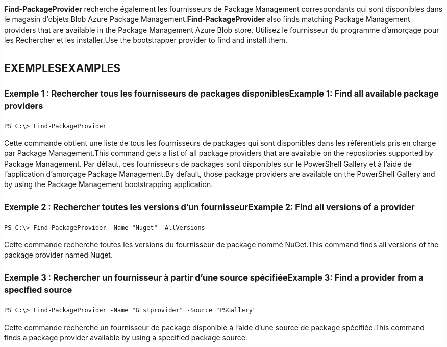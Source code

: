 <span data-ttu-id="1a61c-111">**Find-PackageProvider** recherche également les fournisseurs de Package Management correspondants qui sont disponibles dans le magasin d’objets Blob Azure Package Management.</span><span class="sxs-lookup"><span data-stu-id="1a61c-111">**Find-PackageProvider** also finds matching Package Management providers that are available in the Package Management Azure Blob store.</span></span>
<span data-ttu-id="1a61c-112">Utilisez le fournisseur du programme d’amorçage pour les Rechercher et les installer.</span><span class="sxs-lookup"><span data-stu-id="1a61c-112">Use the bootstrapper provider to find and install them.</span></span>

## <span data-ttu-id="1a61c-113">EXEMPLES</span><span class="sxs-lookup"><span data-stu-id="1a61c-113">EXAMPLES</span></span>

### <span data-ttu-id="1a61c-114">Exemple 1 : Rechercher tous les fournisseurs de packages disponibles</span><span class="sxs-lookup"><span data-stu-id="1a61c-114">Example 1: Find all available package providers</span></span>

```
PS C:\> Find-PackageProvider
```

<span data-ttu-id="1a61c-115">Cette commande obtient une liste de tous les fournisseurs de packages qui sont disponibles dans les référentiels pris en charge par Package Management.</span><span class="sxs-lookup"><span data-stu-id="1a61c-115">This command gets a list of all package providers that are available on the repositories supported by Package Management.</span></span>
<span data-ttu-id="1a61c-116">Par défaut, ces fournisseurs de packages sont disponibles sur le PowerShell Gallery et à l’aide de l’application d’amorçage Package Management.</span><span class="sxs-lookup"><span data-stu-id="1a61c-116">By default, those package providers are available on the PowerShell Gallery and by using the Package Management bootstrapping application.</span></span>

### <span data-ttu-id="1a61c-117">Exemple 2 : Rechercher toutes les versions d’un fournisseur</span><span class="sxs-lookup"><span data-stu-id="1a61c-117">Example 2: Find all versions of a provider</span></span>

```
PS C:\> Find-PackageProvider -Name "Nuget" -AllVersions
```

<span data-ttu-id="1a61c-118">Cette commande recherche toutes les versions du fournisseur de package nommé NuGet.</span><span class="sxs-lookup"><span data-stu-id="1a61c-118">This command finds all versions of the package provider named Nuget.</span></span>

### <span data-ttu-id="1a61c-119">Exemple 3 : Rechercher un fournisseur à partir d’une source spécifiée</span><span class="sxs-lookup"><span data-stu-id="1a61c-119">Example 3: Find a provider from a specified source</span></span>

```
PS C:\> Find-PackageProvider -Name "Gistprovider" -Source "PSGallery"
```

<span data-ttu-id="1a61c-120">Cette commande recherche un fournisseur de package disponible à l’aide d’une source de package spécifiée.</span><span class="sxs-lookup"><span data-stu-id="1a61c-120">This command finds a package provider available by using a specified package source.</span></span>
